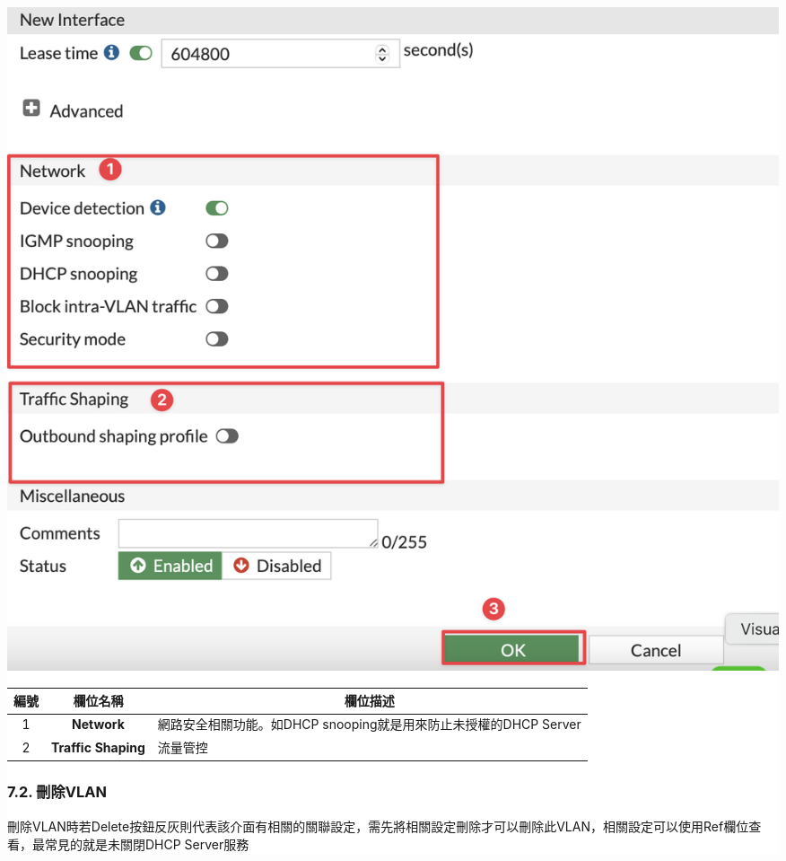 ![Create VLAN](images/img-16.png)

| 編號 |         欄位名稱          | 欄位描述                                                |
| :--: | :-----------------------: | ------------------------------------------------------- |
|  1   | **Network** | 網路安全相關功能。如DHCP snooping就是用來防止未授權的DHCP Server  |
|  2   |      **Traffic Shaping**      | 流量管控       |

<div class="page-break"/>

### 7.2. 刪除VLAN

刪除VLAN時若Delete按鈕反灰則代表該介面有相關的關聯設定，需先將相關設定刪除才可以刪除此VLAN，相關設定可以使用Ref欄位查看，最常見的就是未關閉DHCP Server服務
